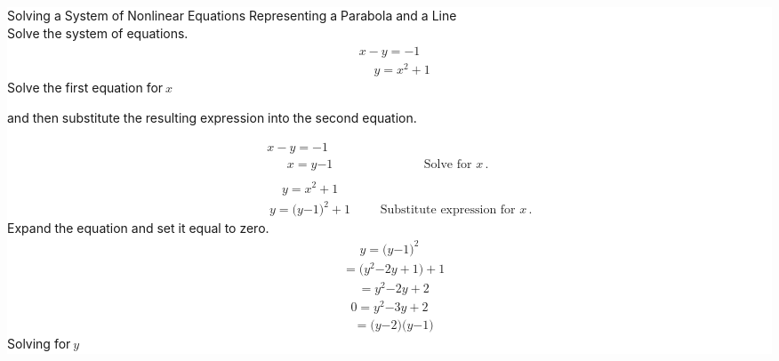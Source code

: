 </div>

<div data-type="example" id="Example_09_03_01">
<div data-type="exercise">
<div data-type="problem" markdown="1">
<div data-type="title">
Solving a System of Nonlinear Equations Representing a Parabola and a Line
</div>
Solve the system of equations.

<div data-type="equation" class="unnumbered" data-label="">
<math xmlns="http://www.w3.org/1998/Math/MathML" display="block"> <mrow> <mtable columnalign="left"> <mtr columnalign="left"> <mtd columnalign="left"> <mrow> <mi>x</mi><mo>−</mo><mi>y</mi><mo>=</mo><mn>−1</mn> </mrow> </mtd> </mtr> <mtr columnalign="left"> <mtd columnalign="left"> <mrow> <mtext> </mtext><mtext> </mtext><mtext> </mtext><mtext> </mtext><mtext> </mtext><mtext> </mtext><mtext> </mtext><mtext> </mtext><mtext> </mtext><mtext> </mtext><mi>y</mi><mo>=</mo><msup> <mi>x</mi> <mn>2</mn> </msup> <mo>+</mo><mn>1</mn> </mrow> </mtd> </mtr> </mtable> </mrow> </math>
</div>
</div>
<div data-type="solution" markdown="1">
Solve the first equation for<math xmlns="http://www.w3.org/1998/Math/MathML"> <mrow> <mtext> </mtext><mi>x</mi><mtext> </mtext> </mrow> </math>

and then substitute the resulting expression into the second equation.

<div data-type="equation" class="unnumbered" data-label="">
<math xmlns="http://www.w3.org/1998/Math/MathML" display="block"> <mrow> <mtable columnalign="left"> <mtr columnalign="left"> <mtd columnalign="left"> <mrow> <mi>x</mi><mo>−</mo><mi>y</mi><mo>=</mo><mn>−1</mn> </mrow> </mtd> <mtd columnalign="left"> <mrow /> </mtd> <mtd columnalign="left"> <mrow /> </mtd> <mtd columnalign="left"> <mrow /> </mtd> </mtr> <mtr columnalign="left"> <mtd columnalign="left"> <mrow> <mtext>      </mtext><mi>x</mi><mo>=</mo><mi>y</mi><mn>−1</mn> </mrow> </mtd> <mtd columnalign="left"> <mrow /> </mtd> <mtd columnalign="left"> <mrow /> </mtd> <mtd columnalign="left"> <mrow> <mtext>Solve for </mtext><mi>x</mi><mo>.</mo> </mrow> </mtd> </mtr> <mtr columnalign="left"> <mtd columnalign="left"> <mrow /> </mtd> <mtd columnalign="left"> <mrow /> </mtd> <mtd columnalign="left"> <mrow /> </mtd> <mtd columnalign="left"> <mrow /> </mtd> </mtr> <mtr columnalign="left"> <mtd columnalign="left"> <mrow> <mtext>      </mtext><mi>y</mi><mo>=</mo><msup> <mi>x</mi> <mn>2</mn> </msup> <mo>+</mo><mn>1</mn> </mrow> </mtd> <mtd columnalign="left"> <mrow /> </mtd> <mtd columnalign="left"> <mrow /> </mtd> <mtd columnalign="left"> <mrow /> </mtd> </mtr> <mtr columnalign="left"> <mtd columnalign="left"> <mrow> <mtext>      </mtext><mi>y</mi><mo>=</mo><msup> <mrow> <mo stretchy="false">(</mo><mi>y</mi><mn>−1</mn><mo stretchy="false">)</mo> </mrow> <mn>2</mn> </msup> <mo>+</mo><mn>1</mn> </mrow> </mtd> <mtd columnalign="left"> <mrow /> </mtd> <mtd columnalign="left"> <mrow /> </mtd> <mtd columnalign="left"> <mrow> <mtext>Substitute expression for </mtext><mi>x</mi><mo>.</mo> </mrow> </mtd> </mtr> </mtable> </mrow> </math>
</div>
Expand the equation and set it equal to zero.

<div data-type="equation" class="unnumbered" data-label="">
<math xmlns="http://www.w3.org/1998/Math/MathML" display="block"> <mrow> <mtable columnalign="left"> <mtr columnalign="left"> <mtd columnalign="left"> <mrow> <mi>y</mi><mo>=</mo><msup> <mrow> <mo stretchy="false">(</mo><mi>y</mi><mn>−1</mn><mo stretchy="false">)</mo> </mrow> <mn>2</mn> </msup> </mrow> </mtd> </mtr> <mtr columnalign="left"> <mtd columnalign="left"> <mrow> <mtext>  </mtext><mo>=</mo><mo stretchy="false">(</mo><msup> <mi>y</mi> <mn>2</mn> </msup> <mn>−2</mn><mi>y</mi><mo>+</mo><mn>1</mn><mo stretchy="false">)</mo><mo>+</mo><mn>1</mn> </mrow> </mtd> </mtr> <mtr columnalign="left"> <mtd columnalign="left"> <mrow> <mtext>  </mtext><mo>=</mo><msup> <mi>y</mi> <mn>2</mn> </msup> <mn>−2</mn><mi>y</mi><mo>+</mo><mn>2</mn> </mrow> </mtd> </mtr> <mtr columnalign="left"> <mtd columnalign="left"> <mrow> <mn>0</mn><mo>=</mo><msup> <mi>y</mi> <mn>2</mn> </msup> <mn>−3</mn><mi>y</mi><mo>+</mo><mn>2</mn> </mrow> </mtd> </mtr> <mtr columnalign="left"> <mtd columnalign="left"> <mrow> <mtext>  </mtext><mo>=</mo><mo stretchy="false">(</mo><mi>y</mi><mn>−2</mn><mo stretchy="false">)</mo><mo stretchy="false">(</mo><mi>y</mi><mn>−1</mn><mo stretchy="false">)</mo> </mrow> </mtd> </mtr> </mtable> </mrow> </math>
</div>
Solving for<math xmlns="http://www.w3.org/1998/Math/MathML"> <mrow> <mtext> </mtext><mi>y</mi><mtext> </mtext> </mrow> </math>
